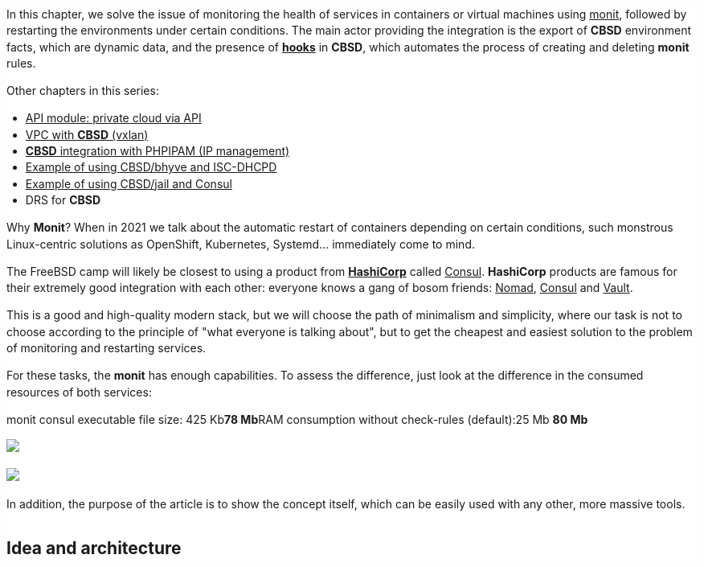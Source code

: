 
In this chapter, we solve the issue of monitoring the health of services in containers or virtual machines using [monit](http://www.bsdstore.ru/_blank),
followed by restarting the environments under certain conditions.
The main actor providing the integration is the export of **CBSD** environment facts, which are dynamic data,
and the presence of [**hooks**](http://www.bsdstore.ru/en/13.0.x/wf_jconfig_ssi.html#execscript) in **CBSD**,
which automates the process of creating and deleting **monit** rules.


Other chapters in this series:


- [API module: private cloud via API](http://www.bsdstore.ru/en/cbsd_api_ssi.html)
- [VPC with **CBSD** (vxlan)](http://www.bsdstore.ru/en/13.0.x/wf_vpc_ssi.html)
- [**CBSD** integration with PHPIPAM (IP management)](http://www.bsdstore.ru/en/13.0.x/wf_ipam_ssi.html)
- [Example of using CBSD/bhyve and ISC-DHCPD](http://www.bsdstore.ru/en/articles/cbsd_vm_hook_dhcpd.html)
- [Example of using CBSD/jail and Consul](http://www.bsdstore.ru/en/articles/cbsd_jail_hook_consul.html)
- DRS for **CBSD**

Why **Monit**?
When in 2021 we talk about the automatic restart of containers depending on certain conditions, such monstrous Linux-centric solutions as OpenShift, Kubernetes, Systemd... immediately come to mind.


The FreeBSD camp will likely be closest to using a product from **[HashiCorp](https://www.hashicorp.com/)** called
[Consul](https://www.hashicorp.com/products/consul). **HashiCorp** products are famous for their extremely good integration with each other:
everyone knows a gang of bosom friends: [Nomad](https://www.hashicorp.com/products/nomad),
[Consul](https://www.hashicorp.com/products/consul) and [Vault](https://www.hashicorp.com/products/vault).


This is a good and high-quality modern stack, but we will choose the path of minimalism and simplicity,
where our task is not to choose according to the principle of "what everyone is talking about",
but to get the cheapest and easiest solution to the problem of monitoring and restarting services.

For these tasks, the **monit** has enough capabilities.
To assess the difference, just look at the difference in the consumed resources of both services:


monit consul executable file size: 425 Kb**78 Mb**RAM consumption without check-rules (default):25 Mb **80 Mb**

[![](http://www.bsdstore.ru/img/monit/monit1.png)](http://www.bsdstore.ru/img/monit/monit1.png)

[![](http://www.bsdstore.ru/img/monit/monit2.png)](http://www.bsdstore.ru/img/monit/monit2.png)

In addition, the purpose of the article is to show the concept itself, which can be easily used with any other, more massive tools.


## Idea and architecture
